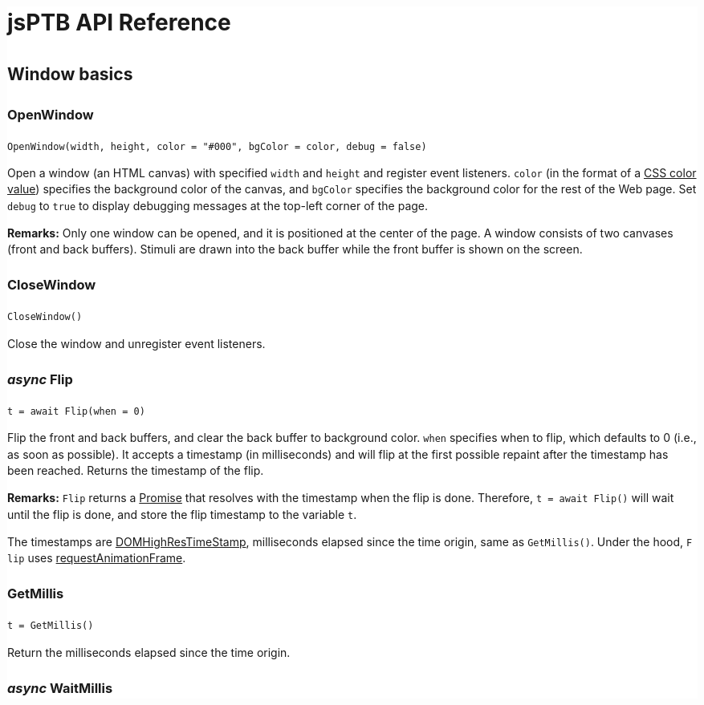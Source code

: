 # jsPTB API Reference

## Window basics

### OpenWindow

`OpenWindow(width, height, color = "#000", bgColor = color, debug = false)`

Open a window (an HTML canvas) with specified `width` and `height` and
register event listeners. `color` (in the format of a
[CSS color value](https://developer.mozilla.org/en-US/docs/Web/CSS/color_value))
specifies the background color of the canvas,
and `bgColor` specifies the background color for the rest of the Web page.
Set `debug` to `true` to display debugging messages at the top-left corner of the page.

**Remarks:**
Only one window can be opened, and it is positioned at the center of the page.
A window consists of two canvases (front and back buffers). Stimuli are drawn
into the back buffer while the front buffer is shown on the screen.

### CloseWindow

`CloseWindow()`

Close the window and unregister event listeners.

### _async_ Flip

`t = await Flip(when = 0)`

Flip the front and back buffers, and clear the back buffer to background color.
`when` specifies when to flip, which defaults to 0 (i.e., as soon as possible).
It accepts a timestamp (in milliseconds) and will flip at the first possible
repaint after the timestamp has been reached. Returns the timestamp of the flip.

**Remarks:**
`Flip` returns a [Promise](https://javascript.info/promise-basics) that resolves
with the timestamp when the flip is done. Therefore, `t = await Flip()`
will wait until the flip is done, and store the flip timestamp to the variable `t`.

The timestamps are [DOMHighResTimeStamp](https://developer.mozilla.org/en-US/docs/Web/API/DOMHighResTimeStamp),
milliseconds elapsed since the time origin, same as `GetMillis()`.
Under the hood, `Flip` uses [requestAnimationFrame](https://developer.mozilla.org/en-US/docs/Web/API/window/requestAnimationFrame).

### GetMillis

`t = GetMillis()`

Return the milliseconds elapsed since the time origin.

### _async_ WaitMillis
